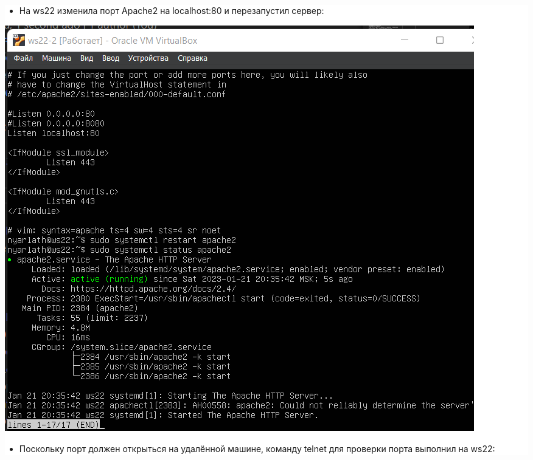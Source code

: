 - На ws22 изменила порт Apache2 на localhost:80 и перезапустил сервер:

![ws22: /etc/apache2/ports.conf && restart apache2](assets/8.1.2.png)

- Поскольку порт должен открыться на удалённой машине, команду telnet для проверки порта выполнил на ws22:
